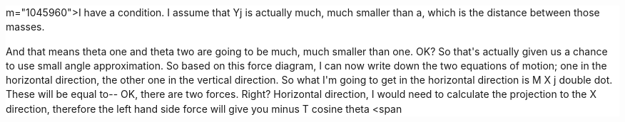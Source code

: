   m="1045960">I</span> <span m="1046140">have</span> <span m="1046440">a</span>
  <span m="1046500">condition.</span> <span m="1047310">I</span> <span
  m="1047460">assume</span> <span m="1047940">that</span> <span
  m="1048630">Yj</span> <span m="1049150">is</span> <span
  m="1049520">actually</span> <span m="1050250">much,</span> <span
  m="1050860">much</span> <span m="1051060">smaller</span> <span
  m="1051540">than</span> <span m="1052230">a,</span> <span
  m="1052680">which</span> <span m="1052860">is</span> <span
  m="1052980">the</span> <span m="1053100">distance</span> <span
  m="1053580">between</span> <span m="1055090">those</span> <span
  m="1055380">masses.</span></p><p><span m="1056670">And</span> <span
  m="1056830">that</span> <span m="1057640">means</span> <span
  m="1059250">theta</span> <span m="1059570">one</span> <span
  m="1060330">and</span> <span m="1060450">theta</span> <span
  m="1060990">two</span> <span m="1061530">are</span> <span
  m="1061710">going</span> <span m="1061950">to</span> <span
  m="1062100">be</span> <span m="1062280">much,</span> <span
  m="1062980">much</span> <span m="1063150">smaller</span> <span
  m="1063630">than</span> <span m="1064660">one.</span> <span
  m="1067320">OK?</span> <span m="1067860">So</span> <span
  m="1068010">that's</span> <span m="1068290">actually</span> <span
  m="1068640">given</span> <span m="1068880">us</span> <span
  m="1069480">a</span> <span m="1069570">chance</span> <span
  m="1069930">to</span> <span m="1070080">use</span> <span
  m="1070650">small</span> <span m="1071130">angle</span> <span
  m="1071490">approximation.</span> <span m="1073240">So</span> <span
  m="1073350">based</span> <span m="1073620">on</span> <span
  m="1073800">this</span> <span m="1074130">force</span> <span
  m="1074550">diagram,</span> <span m="1075510">I</span> <span
  m="1075660">can</span> <span m="1075960">now</span> <span
  m="1076590">write</span> <span m="1076860">down</span> <span
  m="1077490">the</span> <span m="1077640">two</span> <span
  m="1077970">equations</span> <span m="1078420">of</span> <span
  m="1078480">motion;</span> <span m="1079070">one in</span> <span
  m="1079470">the</span> <span m="1079560">horizontal</span> <span
  m="1080190">direction,</span> <span m="1080740">the</span> <span
  m="1080860">other</span> <span m="1081030">one</span> <span
  m="1081220">in</span> <span m="1081330">the</span> <span
  m="1081420">vertical</span> <span m="1081870">direction.</span> <span
  m="1082960">So</span> <span m="1083100">what</span> <span
  m="1083700">I'm</span> <span m="1083850">going</span> <span
  m="1084030">to</span> <span m="1084150">get</span> <span m="1084390">in</span>
  <span m="1084540">the</span> <span m="1084600">horizontal</span> <span
  m="1085110">direction</span> <span m="1089670">is</span> <span
  m="1090810">M</span> <span m="1091870">X</span> <span m="1092205">j</span>
  <span m="1093030">double</span> <span m="1093340">dot.</span> <span
  m="1094530">These</span> <span m="1094740">will</span> <span
  m="1094860">be</span> <span m="1095100">equal</span> <span
  m="1095520">to--</span> <span m="1096000">OK,</span> <span
  m="1096350">there</span> <span m="1096510">are</span> <span
  m="1096825">two</span> <span m="1097140">forces.</span> <span
  m="1097560">Right?</span> <span m="1097980">Horizontal</span> <span
  m="1098400">direction,</span> <span m="1099210">I</span> <span
  m="1099360">would</span> <span m="1099840">need</span> <span
  m="1099990">to</span> <span m="1100110">calculate</span> <span
  m="1101480">the</span> <span m="1101580">projection</span> <span
  m="1102180">to</span> <span m="1102330">the</span> <span m="1102450">X</span>
  <span m="1102885">direction,</span> <span m="1103320">therefore</span> <span
  m="1104330">the</span> <span m="1104420">left</span> <span
  m="1104720">hand</span> <span m="1104810">side</span> <span
  m="1105020">force</span> <span m="1105310">will</span> <span
  m="1105540">give</span> <span m="1105780">you</span> <span
  m="1105900">minus</span> <span m="1106550">T</span> <span
  m="1107790">cosine</span> <span m="1109430">theta</span> <span